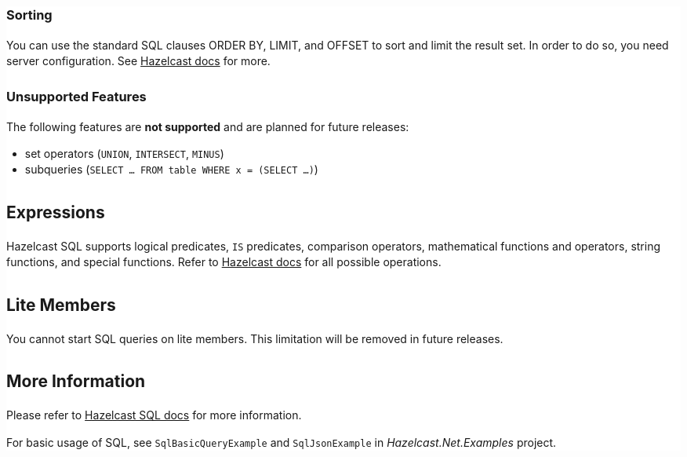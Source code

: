 ### Sorting

You can use the standard SQL clauses ORDER BY, LIMIT, and OFFSET to sort and limit the result set. In order to do so, you need server configuration. See [Hazelcast docs](https://docs.hazelcast.com/hazelcast/5.0/query/indexing-maps) for more.

### Unsupported Features

The following features are **not supported** and are planned for future releases:

* set operators (`UNION`, `INTERSECT`, `MINUS`)
* subqueries (`SELECT … FROM table WHERE x = (SELECT …)`)

## Expressions

Hazelcast SQL supports logical predicates, `IS` predicates, comparison operators, mathematical functions and operators, string functions, and special functions.
Refer to [Hazelcast docs](https://docs.hazelcast.com/hazelcast/5.0/sql/expressions) for all possible operations.

## Lite Members

You cannot start SQL queries on lite members. This limitation will be removed in future releases.

## More Information

Please refer to [Hazelcast SQL docs](https://docs.hazelcast.com/imdg/4.2/sql/distributed-sql.html) for more information.

For basic usage of SQL, see `SqlBasicQueryExample` and `SqlJsonExample` in *Hazelcast.Net.Examples* project.
